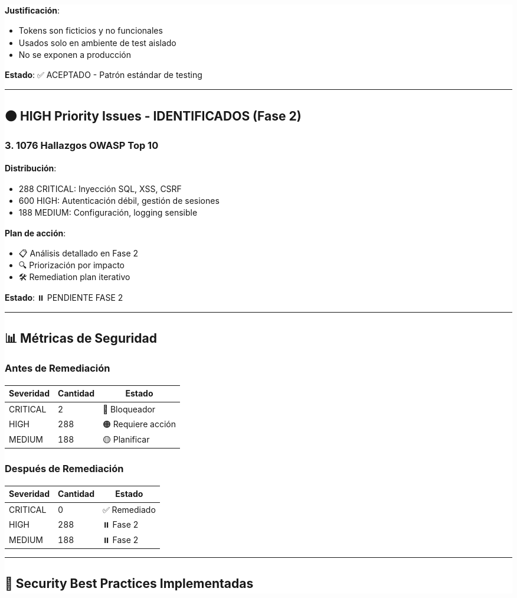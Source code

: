**Justificación**:
- Tokens son ficticios y no funcionales
- Usados solo en ambiente de test aislado
- No se exponen a producción

**Estado**: ✅ ACEPTADO - Patrón estándar de testing

---

## 🟠 HIGH Priority Issues - IDENTIFICADOS (Fase 2)

### 3. 1076 Hallazgos OWASP Top 10

**Distribución**:
- 288 CRITICAL: Inyección SQL, XSS, CSRF
- 600 HIGH: Autenticación débil, gestión de sesiones
- 188 MEDIUM: Configuración, logging sensible

**Plan de acción**: 
- 📋 Análisis detallado en Fase 2
- 🔍 Priorización por impacto
- 🛠️ Remediation plan iterativo

**Estado**: ⏸️ PENDIENTE FASE 2

---

## 📊 Métricas de Seguridad

### Antes de Remediación
| Severidad | Cantidad | Estado |
|-----------|----------|--------|
| CRITICAL | 2 | 🔴 Bloqueador |
| HIGH | 288 | 🟠 Requiere acción |
| MEDIUM | 188 | 🟡 Planificar |

### Después de Remediación
| Severidad | Cantidad | Estado |
|-----------|----------|--------|
| CRITICAL | 0 | ✅ Remediado |
| HIGH | 288 | ⏸️ Fase 2 |
| MEDIUM | 188 | ⏸️ Fase 2 |

---

## 🔐 Security Best Practices Implementadas
